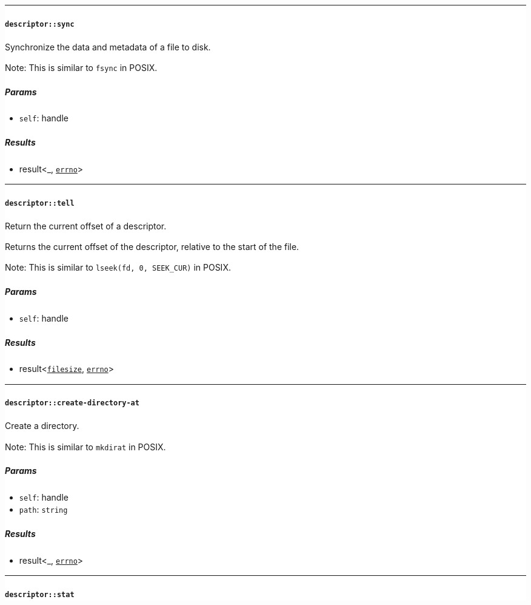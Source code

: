 ----

#### <a href="#descriptor_sync" name="descriptor_sync"></a> `descriptor::sync` 

  Synchronize the data and metadata of a file to disk.
  
  Note: This is similar to `fsync` in POSIX.
##### Params

- <a href="#descriptor_sync.self" name="descriptor_sync.self"></a> `self`: handle<descriptor>
##### Results

- result<_, [`errno`](#errno)>

----

#### <a href="#descriptor_tell" name="descriptor_tell"></a> `descriptor::tell` 

  Return the current offset of a descriptor.
  
  Returns the current offset of the descriptor, relative to the start of the file.
  
  Note: This is similar to `lseek(fd, 0, SEEK_CUR)` in POSIX.
##### Params

- <a href="#descriptor_tell.self" name="descriptor_tell.self"></a> `self`: handle<descriptor>
##### Results

- result<[`filesize`](#filesize), [`errno`](#errno)>

----

#### <a href="#descriptor_create_directory_at" name="descriptor_create_directory_at"></a> `descriptor::create-directory-at` 

  Create a directory.
  
  Note: This is similar to `mkdirat` in POSIX.
##### Params

- <a href="#descriptor_create_directory_at.self" name="descriptor_create_directory_at.self"></a> `self`: handle<descriptor>
- <a href="#descriptor_create_directory_at.path" name="descriptor_create_directory_at.path"></a> `path`: `string`
##### Results

- result<_, [`errno`](#errno)>

----

#### <a href="#descriptor_stat" name="descriptor_stat"></a> `descriptor::stat` 
